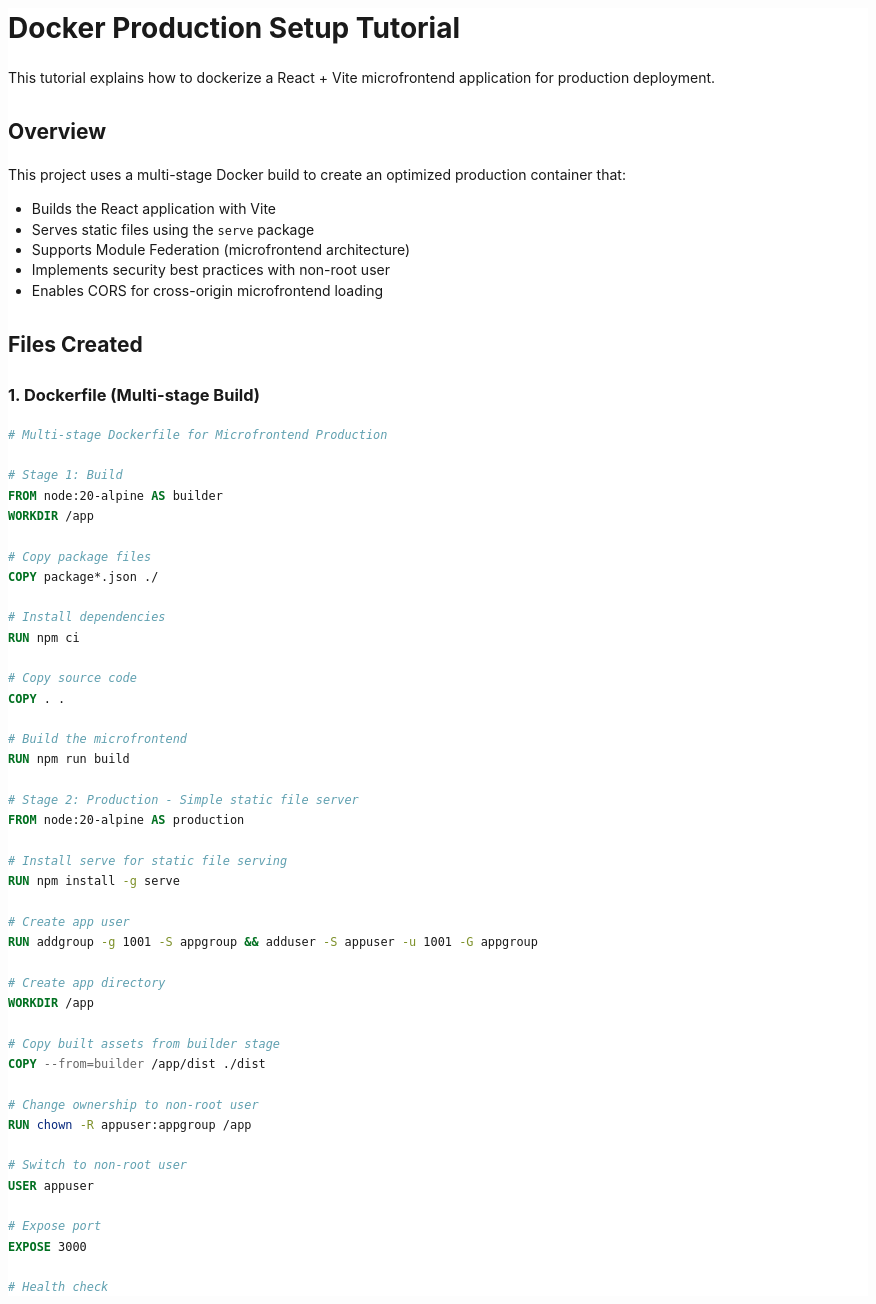 # Docker Production Setup Tutorial

This tutorial explains how to dockerize a React + Vite microfrontend application for production deployment.

## Overview

This project uses a multi-stage Docker build to create an optimized production container that:
- Builds the React application with Vite
- Serves static files using the `serve` package
- Supports Module Federation (microfrontend architecture)
- Implements security best practices with non-root user
- Enables CORS for cross-origin microfrontend loading

## Files Created

### 1. Dockerfile (Multi-stage Build)

```dockerfile
# Multi-stage Dockerfile for Microfrontend Production

# Stage 1: Build
FROM node:20-alpine AS builder
WORKDIR /app

# Copy package files
COPY package*.json ./

# Install dependencies
RUN npm ci

# Copy source code
COPY . .

# Build the microfrontend
RUN npm run build

# Stage 2: Production - Simple static file server
FROM node:20-alpine AS production

# Install serve for static file serving
RUN npm install -g serve

# Create app user
RUN addgroup -g 1001 -S appgroup && adduser -S appuser -u 1001 -G appgroup

# Create app directory
WORKDIR /app

# Copy built assets from builder stage
COPY --from=builder /app/dist ./dist

# Change ownership to non-root user
RUN chown -R appuser:appgroup /app

# Switch to non-root user
USER appuser

# Expose port
EXPOSE 3000

# Health check
```